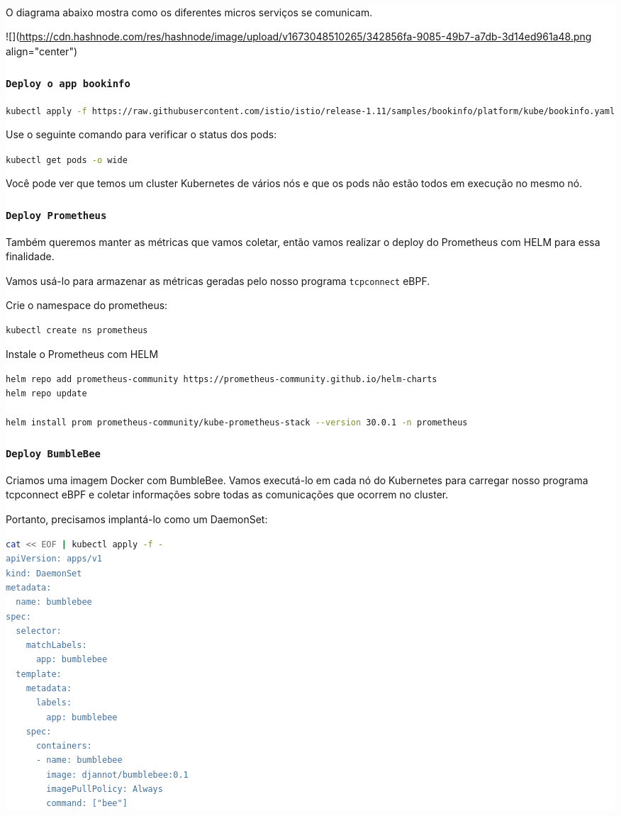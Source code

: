 O diagrama abaixo mostra como os diferentes micros serviços se comunicam.

![](https://cdn.hashnode.com/res/hashnode/image/upload/v1673048510265/342856fa-9085-49b7-a7db-3d14ed961a48.png align="center")

### `Deploy o app bookinfo`

```bash
kubectl apply -f https://raw.githubusercontent.com/istio/istio/release-1.11/samples/bookinfo/platform/kube/bookinfo.yaml
```

Use o seguinte comando para verificar o status dos pods:

```bash
kubectl get pods -o wide
```

Você pode ver que temos um cluster Kubernetes de vários nós e que os pods não estão todos em execução no mesmo nó.

### `Deploy Prometheus`

Também queremos manter as métricas que vamos coletar, então vamos realizar o deploy do Prometheus com HELM para essa finalidade.

Vamos usá-lo para armazenar as métricas geradas pelo nosso programa `tcpconnect` eBPF.

Crie o namespace do prometheus:

```bash
kubectl create ns prometheus
```

Instale o Prometheus com HELM

```bash
helm repo add prometheus-community https://prometheus-community.github.io/helm-charts
helm repo update

helm install prom prometheus-community/kube-prometheus-stack --version 30.0.1 -n prometheus
```

### `Deploy BumbleBee`

Criamos uma imagem Docker com BumbleBee. Vamos executá-lo em cada nó do Kubernetes para carregar nosso programa tcpconnect eBPF e coletar informações sobre todas as comunicações que ocorrem no cluster.

Portanto, precisamos implantá-lo como um DaemonSet:

```bash
cat << EOF | kubectl apply -f -
apiVersion: apps/v1
kind: DaemonSet
metadata:
  name: bumblebee
spec:
  selector:
    matchLabels:
      app: bumblebee
  template:
    metadata:
      labels:
        app: bumblebee
    spec:
      containers:
      - name: bumblebee
        image: djannot/bumblebee:0.1
        imagePullPolicy: Always
        command: ["bee"]
```